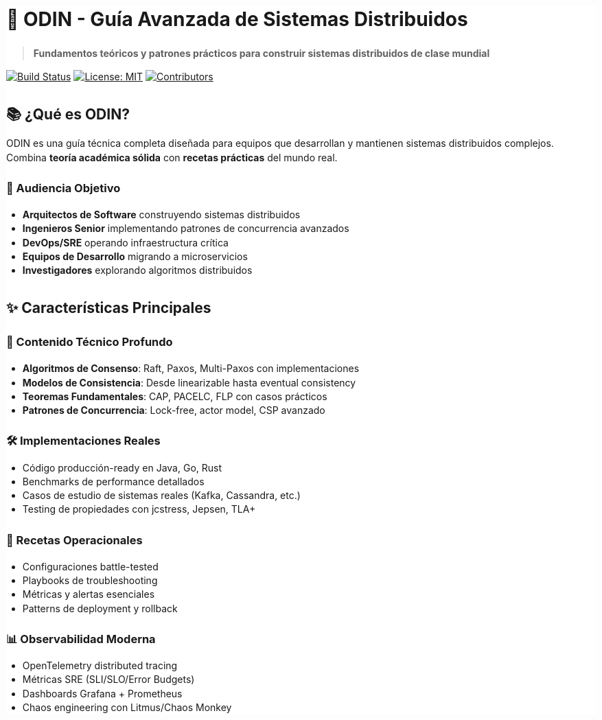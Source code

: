 ﻿# 🚀 ODIN - Guía Avanzada de Sistemas Distribuidos

> **Fundamentos teóricos y patrones prácticos para construir sistemas distribuidos de clase mundial**

[![Build Status](https://github.com/odin-distributed-systems/guide/workflows/Deploy/badge.svg)](https://github.com/odin-distributed-systems/guide/actions)
[![License: MIT](https://img.shields.io/badge/License-MIT-yellow.svg)](https://opensource.org/licenses/MIT)
[![Contributors](https://img.shields.io/github/contributors/odin-distributed-systems/guide.svg)](https://github.com/odin-distributed-systems/guide/graphs/contributors)

## 📚 ¿Qué es ODIN?

ODIN es una guía técnica completa diseñada para equipos que desarrollan y mantienen sistemas distribuidos complejos. Combina **teoría académica sólida** con **recetas prácticas** del mundo real.

### 🎯 Audiencia Objetivo

- **Arquitectos de Software** construyendo sistemas distribuidos
- **Ingenieros Senior** implementando patrones de concurrencia avanzados  
- **DevOps/SRE** operando infraestructura crítica
- **Equipos de Desarrollo** migrando a microservicios
- **Investigadores** explorando algoritmos distribuidos

## ✨ Características Principales

### 📖 Contenido Técnico Profundo
- **Algoritmos de Consenso**: Raft, Paxos, Multi-Paxos con implementaciones
- **Modelos de Consistencia**: Desde linearizable hasta eventual consistency
- **Teoremas Fundamentales**: CAP, PACELC, FLP con casos prácticos
- **Patrones de Concurrencia**: Lock-free, actor model, CSP avanzado

### 🛠️ Implementaciones Reales
- Código producción-ready en Java, Go, Rust
- Benchmarks de performance detallados
- Casos de estudio de sistemas reales (Kafka, Cassandra, etc.)
- Testing de propiedades con jcstress, Jepsen, TLA+

### 🔧 Recetas Operacionales
- Configuraciones battle-tested
- Playbooks de troubleshooting
- Métricas y alertas esenciales
- Patterns de deployment y rollback

### 📊 Observabilidad Moderna
- OpenTelemetry distributed tracing
- Métricas SRE (SLI/SLO/Error Budgets)
- Dashboards Grafana + Prometheus
- Chaos engineering con Litmus/Chaos Monkey
